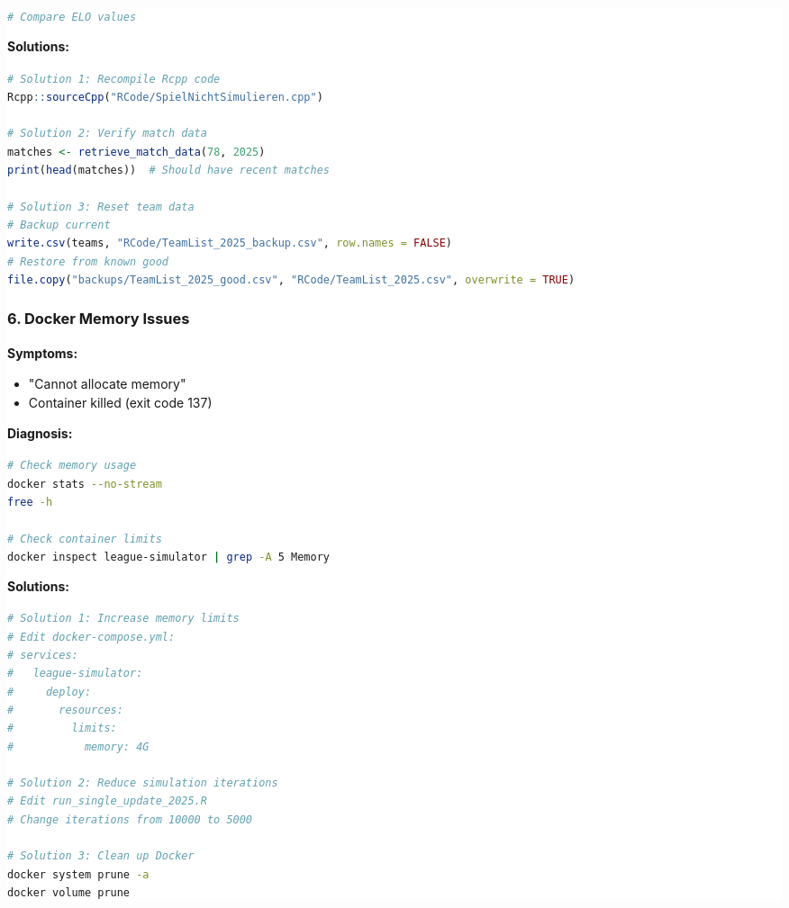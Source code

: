 ```r
# Compare ELO values
```

**Solutions:**

```r
# Solution 1: Recompile Rcpp code
Rcpp::sourceCpp("RCode/SpielNichtSimulieren.cpp")

# Solution 2: Verify match data
matches <- retrieve_match_data(78, 2025)
print(head(matches))  # Should have recent matches

# Solution 3: Reset team data
# Backup current
write.csv(teams, "RCode/TeamList_2025_backup.csv", row.names = FALSE)
# Restore from known good
file.copy("backups/TeamList_2025_good.csv", "RCode/TeamList_2025.csv", overwrite = TRUE)
```

### 6. Docker Memory Issues

**Symptoms:**
- "Cannot allocate memory"
- Container killed (exit code 137)

**Diagnosis:**
```bash
# Check memory usage
docker stats --no-stream
free -h

# Check container limits
docker inspect league-simulator | grep -A 5 Memory
```

**Solutions:**

```bash
# Solution 1: Increase memory limits
# Edit docker-compose.yml:
# services:
#   league-simulator:
#     deploy:
#       resources:
#         limits:
#           memory: 4G

# Solution 2: Reduce simulation iterations
# Edit run_single_update_2025.R
# Change iterations from 10000 to 5000

# Solution 3: Clean up Docker
docker system prune -a
docker volume prune
```
